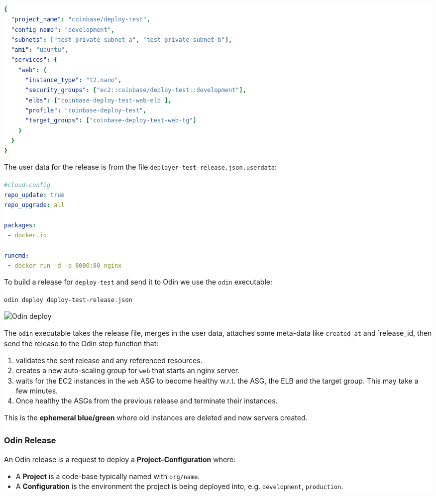 ```yaml
{
  "project_name": "coinbase/deploy-test",
  "config_name": "development",
  "subnets": ["test_private_subnet_a", "test_private_subnet_b"],
  "ami": "ubuntu",
  "services": {
    "web": {
      "instance_type": "t2.nano",
      "security_groups": ["ec2::coinbase/deploy-test::development"],
      "elbs": ["coinbase-deploy-test-web-elb"],
      "profile": "coinbase-deploy-test",
      "target_groups": ["coinbase-deploy-test-web-tg"]
    }
  }
}
```

The user data for the release is from the file `deployer-test-release.json.userdata`:

```yaml
#cloud-config
repo_update: true
repo_upgrade: all

packages:
 - docker.io

runcmd:
 - docker run -d -p 8000:80 nginx
```

To build a release for `deploy-test` and send it to Odin we use the `odin` executable:

```bash
odin deploy deploy-test-release.json
```

<img src="./assets/odin-deploy.gif" alt="Odin deploy" />

The `odin` executable takes the release file, merges in the user data, attaches some meta-data like `created_at` and `release_id, then send the release to the Odin step function that:

1. validates the sent release and any referenced resources.
1. creates a new auto-scaling group for `web` that starts an nginx server.
1. waits for the EC2 instances in the `web` ASG to become healthy w.r.t. the ASG, the ELB and the target group. This may take a few minutes.
1. Once healthy the ASGs from the previous release and terminate their instances.

This is the **ephemeral blue/green** where old instances are deleted and new servers created.

### Odin Release

An Odin release is a request to deploy a **Project-Configuration** where:

* A **Project** is a code-base typically named with `org/name`.
* A **Configuration** is the environment the project is being deployed into, e.g. `development`, `production`.
